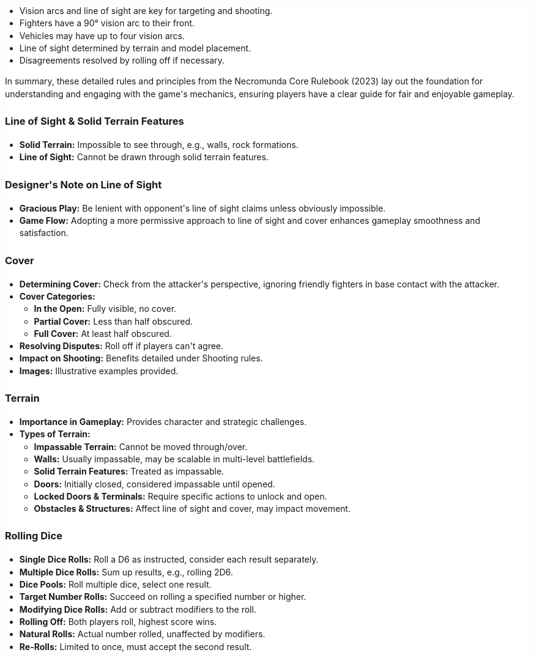 - Vision arcs and line of sight are key for targeting and shooting.
- Fighters have a 90° vision arc to their front.
- Vehicles may have up to four vision arcs.
- Line of sight determined by terrain and model placement.
- Disagreements resolved by rolling off if necessary.

In summary, these detailed rules and principles from the Necromunda Core Rulebook (2023) lay out the foundation for understanding and engaging with the game's mechanics, ensuring players have a clear guide for fair and enjoyable gameplay.

### **Line of Sight & Solid Terrain Features**

- **Solid Terrain:** Impossible to see through, e.g., walls, rock formations.
- **Line of Sight:** Cannot be drawn through solid terrain features.

### **Designer's Note on Line of Sight**

- **Gracious Play:** Be lenient with opponent's line of sight claims unless obviously impossible.
- **Game Flow:** Adopting a more permissive approach to line of sight and cover enhances gameplay smoothness and satisfaction.

### **Cover**

- **Determining Cover:** Check from the attacker's perspective, ignoring friendly fighters in base contact with the attacker.
- **Cover Categories:**
    - **In the Open:** Fully visible, no cover.
    - **Partial Cover:** Less than half obscured.
    - **Full Cover:** At least half obscured.
- **Resolving Disputes:** Roll off if players can't agree.
- **Impact on Shooting:** Benefits detailed under Shooting rules.
- **Images:** Illustrative examples provided.

### **Terrain**

- **Importance in Gameplay:** Provides character and strategic challenges.
- **Types of Terrain:**
    - **Impassable Terrain:** Cannot be moved through/over.
    - **Walls:** Usually impassable, may be scalable in multi-level battlefields.
    - **Solid Terrain Features:** Treated as impassable.
    - **Doors:** Initially closed, considered impassable until opened.
    - **Locked Doors & Terminals:** Require specific actions to unlock and open.
    - **Obstacles & Structures:** Affect line of sight and cover, may impact movement.

### **Rolling Dice**

- **Single Dice Rolls:** Roll a D6 as instructed, consider each result separately.
- **Multiple Dice Rolls:** Sum up results, e.g., rolling 2D6.
- **Dice Pools:** Roll multiple dice, select one result.
- **Target Number Rolls:** Succeed on rolling a specified number or higher.
- **Modifying Dice Rolls:** Add or subtract modifiers to the roll.
- **Rolling Off:** Both players roll, highest score wins.
- **Natural Rolls:** Actual number rolled, unaffected by modifiers.
- **Re-Rolls:** Limited to once, must accept the second result.
